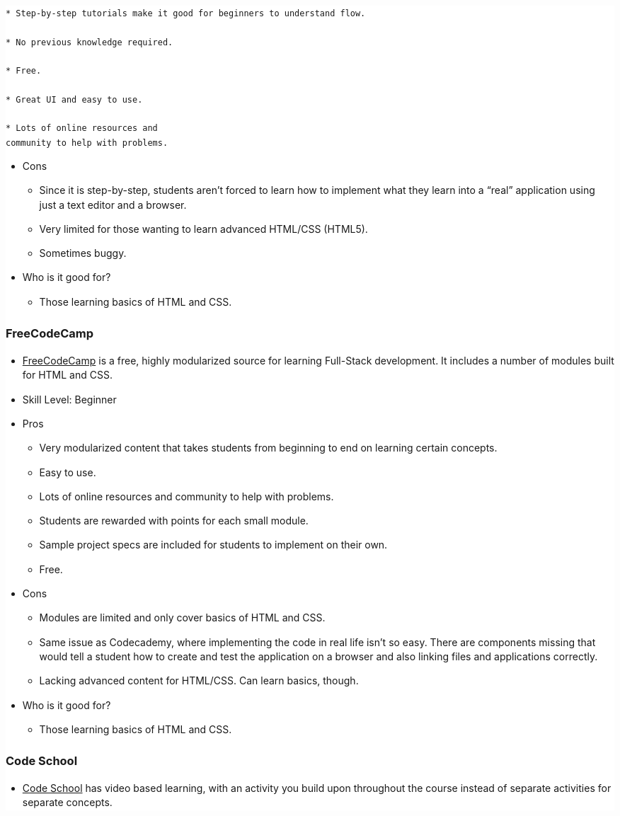     * Step-by-step tutorials make it good for beginners to understand flow.
    
    * No previous knowledge required.
    
    * Free.
    
    * Great UI and easy to use.
    
    * Lots of online resources and 
    community to help with problems.

* Cons
  
  * Since it is step-by-step, students aren’t forced to learn how to implement what they learn into a “real” application using just a text editor and a browser. 
  
  * Very limited for those wanting to learn advanced HTML/CSS (HTML5).
  
  * Sometimes buggy.

* Who is it good for?
  
  * Those learning basics of HTML and CSS.

### FreeCodeCamp
  
* [FreeCodeCamp](https://www.freecodecamp.com) is a free, highly modularized source for learning Full-Stack development. It includes a number of modules built for HTML and CSS.

* Skill Level: Beginner

* Pros
  
  * Very modularized content that takes students from beginning to end on learning certain concepts.
  
  * Easy to use.
  
  * Lots of online resources and community to help with problems.
  
  * Students are rewarded with points for each small module.
  
  * Sample project specs are included for students to implement on their own.
  
  * Free.

* Cons
  
  * Modules are limited and only cover basics of HTML and CSS.
  
  * Same issue as Codecademy, where implementing the code in real life isn’t so easy. There are components missing that would tell a student how to create and test the application on a browser and also linking files and applications correctly. 
  
  * Lacking advanced content for HTML/CSS. Can learn basics, though. 

* Who is it good for?
  
  * Those learning basics of HTML and CSS.

### Code School
  
* [Code School](https://codeschool.com) has video based learning, with an activity you build upon throughout the course instead of separate activities for separate concepts.
